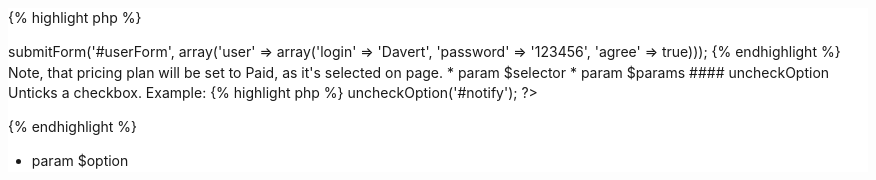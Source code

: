 {% highlight php %}

<?php
$I->submitForm('#userForm', array('user' => array('login' => 'Davert', 'password' => '123456', 'agree' => true)));


{% endhighlight %}
Note, that pricing plan will be set to Paid, as it's selected on page.

 * param $selector
 * param $params


#### uncheckOption


Unticks a checkbox.

Example:

{% highlight php %}

<?php
$I->uncheckOption('#notify');
?>

{% endhighlight %}

 * param $option

